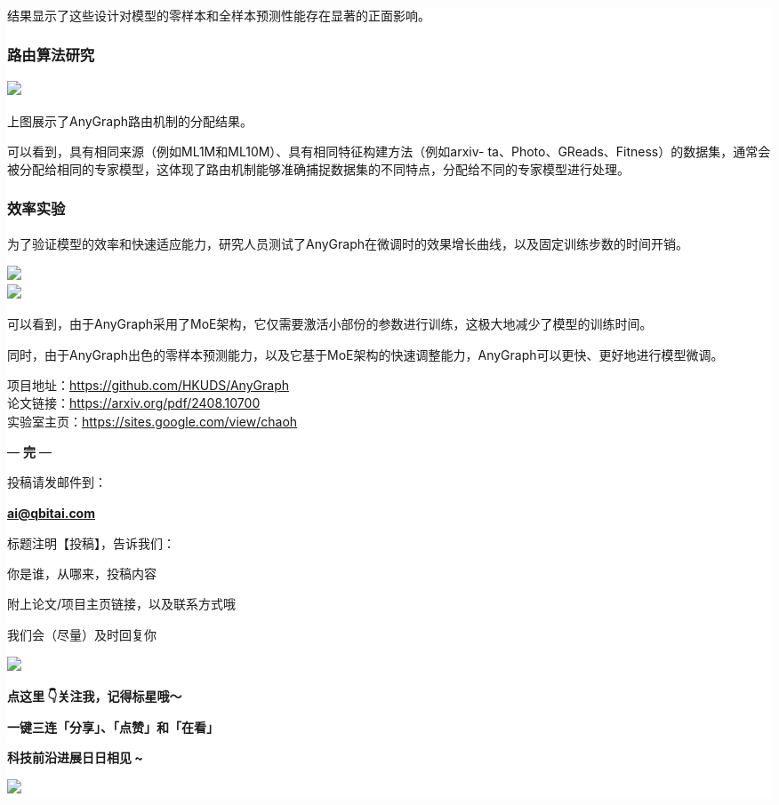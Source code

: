 结果显示了这些设计对模型的零样本和全样本预测性能存在显著的正面影响。

### 路由算法研究

![](https://mmbiz.qpic.cn/mmbiz_png/YicUhk5aAGtDibGBISthl9lCzfjuYpFUiaficArPAghVBj8X4FBWiaC1Hkzx5SSib7SNFpiabj7CnRxqS52M1HDnAoClw/640?wx_fmt=png&from=appmsg)

上图展示了AnyGraph路由机制的分配结果。

可以看到，具有相同来源（例如ML1M和ML10M）、具有相同特征构建方法（例如arxiv-
ta、Photo、GReads、Fitness）的数据集，通常会被分配给相同的专家模型，这体现了路由机制能够准确捕捉数据集的不同特点，分配给不同的专家模型进行处理。

### 效率实验

为了验证模型的效率和快速适应能力，研究人员测试了AnyGraph在微调时的效果增长曲线，以及固定训练步数的时间开销。

![](https://mmbiz.qpic.cn/mmbiz_png/YicUhk5aAGtDibGBISthl9lCzfjuYpFUiafQKje72gj2kScAqN4byz14h1GkArf9c4YUcNUnDydOae2VrJYwF3Tmg/640?wx_fmt=png&from=appmsg)  
![](https://mmbiz.qpic.cn/mmbiz_png/YicUhk5aAGtDibGBISthl9lCzfjuYpFUiafNB6hZ95yINP4UAhcKuVib5HV3O6opvnTGnvXvlvdP9GAIib7y0Lxuiccw/640?wx_fmt=png&from=appmsg)

可以看到，由于AnyGraph采用了MoE架构，它仅需要激活小部份的参数进行训练，这极大地减少了模型的训练时间。

同时，由于AnyGraph出色的零样本预测能力，以及它基于MoE架构的快速调整能力，AnyGraph可以更快、更好地进行模型微调。

项目地址：https://github.com/HKUDS/AnyGraph  
论文链接：https://arxiv.org/pdf/2408.10700  
实验室主页：https://sites.google.com/view/chaoh

— **完** —

  

投稿请发邮件到：

**ai@qbitai.com**

标题注明【投稿】，告诉我们：

你是谁，从哪来，投稿内容‍

附上论文/项目主页链接，以及联系方式哦

我们会（尽量）及时回复你

![](https://mmbiz.qpic.cn/mmbiz_gif/YicUhk5aAGtC5nGy7YMGhQ0ZJeyibWyL0KVCtiaLEPMyd4Bszuo0bFIOxZOvdmqdxnOosYXyu5aI7MXpyUrUWfz6g/640?wx_fmt=gif&tp=webp&wxfrom=5&wx_lazy=1)

  

**点这里 👇关注我，记得标星哦～**

**一键三连「分享」、「点赞」和「在看」**

**科技前沿进展日日相见 ~**

![](https://mmbiz.qpic.cn/mmbiz_svg/g9RQicMD01M0tYoRQT2cMQRmPS5ZDyrrfzeksiay90KaDzlGBH61icqHxmgFKfvfXtVuwTHV740CDLAaXU1LIfZyoJEpYKcRIiaE/640?wx_fmt=svg&tp=webp&wxfrom=5&wx_lazy=1&wx_co=1)


